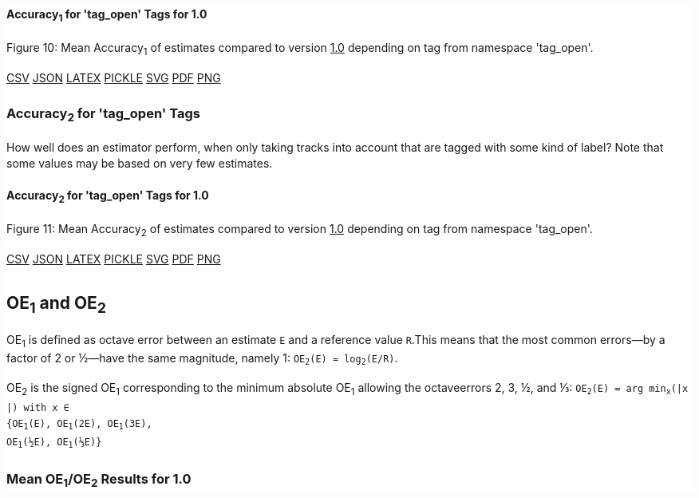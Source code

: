#### Accuracy<sub>1</sub> for 'tag_open' Tags for 1.0

<figure>
<embed type="image/svg+xml" src="figures/giantsteps_mtg_key_estimates_1.0_tag_open_1.0_accuracy1.svg">
</figure>

<a name="figure10"></a>Figure 10: Mean Accuracy<sub>1</sub> of estimates compared to version [1.0](#10) depending on tag from namespace 'tag_open'.

[CSV](data/giantsteps_mtg_key_estimates_1.0_tag_open_1.0_accuracy1.csv "Download data as CSV") [JSON](data/giantsteps_mtg_key_estimates_1.0_tag_open_1.0_accuracy1.json "Download data as JSON") [LATEX](data/giantsteps_mtg_key_estimates_1.0_tag_open_1.0_accuracy1.latex "Download data as LATEX") [PICKLE](data/giantsteps_mtg_key_estimates_1.0_tag_open_1.0_accuracy1.pickle "Download data as PICKLE") [SVG](figures/giantsteps_mtg_key_estimates_1.0_tag_open_1.0_accuracy1.svg "Open Figure") [PDF](figures/giantsteps_mtg_key_estimates_1.0_tag_open_1.0_accuracy1.pdf "Open Figure") [PNG](figures/giantsteps_mtg_key_estimates_1.0_tag_open_1.0_accuracy1.png "Open Figure") 

### Accuracy<sub>2</sub> for 'tag_open' Tags

How well does an estimator perform, when only taking tracks into account that are tagged with some kind of label? Note that some values may be based on very few estimates.

#### Accuracy<sub>2</sub> for 'tag_open' Tags for 1.0

<figure>
<embed type="image/svg+xml" src="figures/giantsteps_mtg_key_estimates_1.0_tag_open_1.0_accuracy2.svg">
</figure>

<a name="figure11"></a>Figure 11: Mean Accuracy<sub>2</sub> of estimates compared to version [1.0](#10) depending on tag from namespace 'tag_open'.

[CSV](data/giantsteps_mtg_key_estimates_1.0_tag_open_1.0_accuracy2.csv "Download data as CSV") [JSON](data/giantsteps_mtg_key_estimates_1.0_tag_open_1.0_accuracy2.json "Download data as JSON") [LATEX](data/giantsteps_mtg_key_estimates_1.0_tag_open_1.0_accuracy2.latex "Download data as LATEX") [PICKLE](data/giantsteps_mtg_key_estimates_1.0_tag_open_1.0_accuracy2.pickle "Download data as PICKLE") [SVG](figures/giantsteps_mtg_key_estimates_1.0_tag_open_1.0_accuracy2.svg "Open Figure") [PDF](figures/giantsteps_mtg_key_estimates_1.0_tag_open_1.0_accuracy2.pdf "Open Figure") [PNG](figures/giantsteps_mtg_key_estimates_1.0_tag_open_1.0_accuracy2.png "Open Figure") 

## OE<sub>1</sub> and OE<sub>2</sub>

OE<sub>1</sub> is defined as octave error between an estimate <code>E</code> and a reference value <code>R</code>.This means that the most common errors&mdash;by a factor of 2 or &frac12;&mdash;have the same magnitude, namely 1: <code>OE<sub>2</sub>(E) = log<sub>2</sub>(E/R)</code>.

OE<sub>2</sub> is the signed OE<sub>1</sub> corresponding to the minimum absolute OE<sub>1</sub> allowing the octaveerrors 2, 3, &frac12;, and &frac13;: <code>OE<sub>2</sub>(E) = arg min<sub>x</sub>(|x|) with x ∈ {OE<sub>1</sub>(E), OE<sub>1</sub>(2E), OE<sub>1</sub>(3E), OE<sub>1</sub>(&frac12;E), OE<sub>1</sub>(&frac13;E)}</code>

### Mean OE<sub>1</sub>/OE<sub>2</sub> Results for 1.0

